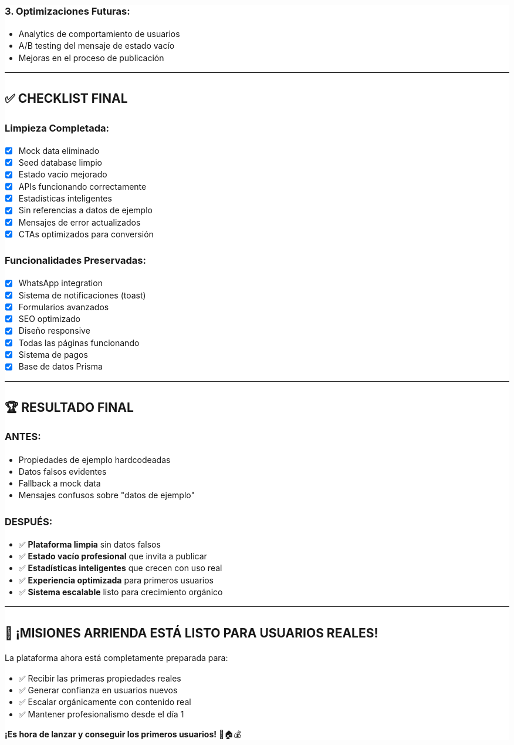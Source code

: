 ### **3. Optimizaciones Futuras:**
- Analytics de comportamiento de usuarios
- A/B testing del mensaje de estado vacío
- Mejoras en el proceso de publicación

---

## ✅ **CHECKLIST FINAL**

### **Limpieza Completada:**
- [x] Mock data eliminado
- [x] Seed database limpio
- [x] Estado vacío mejorado
- [x] APIs funcionando correctamente
- [x] Estadísticas inteligentes
- [x] Sin referencias a datos de ejemplo
- [x] Mensajes de error actualizados
- [x] CTAs optimizados para conversión

### **Funcionalidades Preservadas:**
- [x] WhatsApp integration
- [x] Sistema de notificaciones (toast)
- [x] Formularios avanzados
- [x] SEO optimizado
- [x] Diseño responsive
- [x] Todas las páginas funcionando
- [x] Sistema de pagos
- [x] Base de datos Prisma

---

## 🏆 **RESULTADO FINAL**

### **ANTES:**
- Propiedades de ejemplo hardcodeadas
- Datos falsos evidentes
- Fallback a mock data
- Mensajes confusos sobre "datos de ejemplo"

### **DESPUÉS:**
- ✅ **Plataforma limpia** sin datos falsos
- ✅ **Estado vacío profesional** que invita a publicar
- ✅ **Estadísticas inteligentes** que crecen con uso real
- ✅ **Experiencia optimizada** para primeros usuarios
- ✅ **Sistema escalable** listo para crecimiento orgánico

---

## 🚀 **¡MISIONES ARRIENDA ESTÁ LISTO PARA USUARIOS REALES!**

La plataforma ahora está completamente preparada para:
- ✅ Recibir las primeras propiedades reales
- ✅ Generar confianza en usuarios nuevos
- ✅ Escalar orgánicamente con contenido real
- ✅ Mantener profesionalismo desde el día 1

**¡Es hora de lanzar y conseguir los primeros usuarios!** 🎯🏠💰

